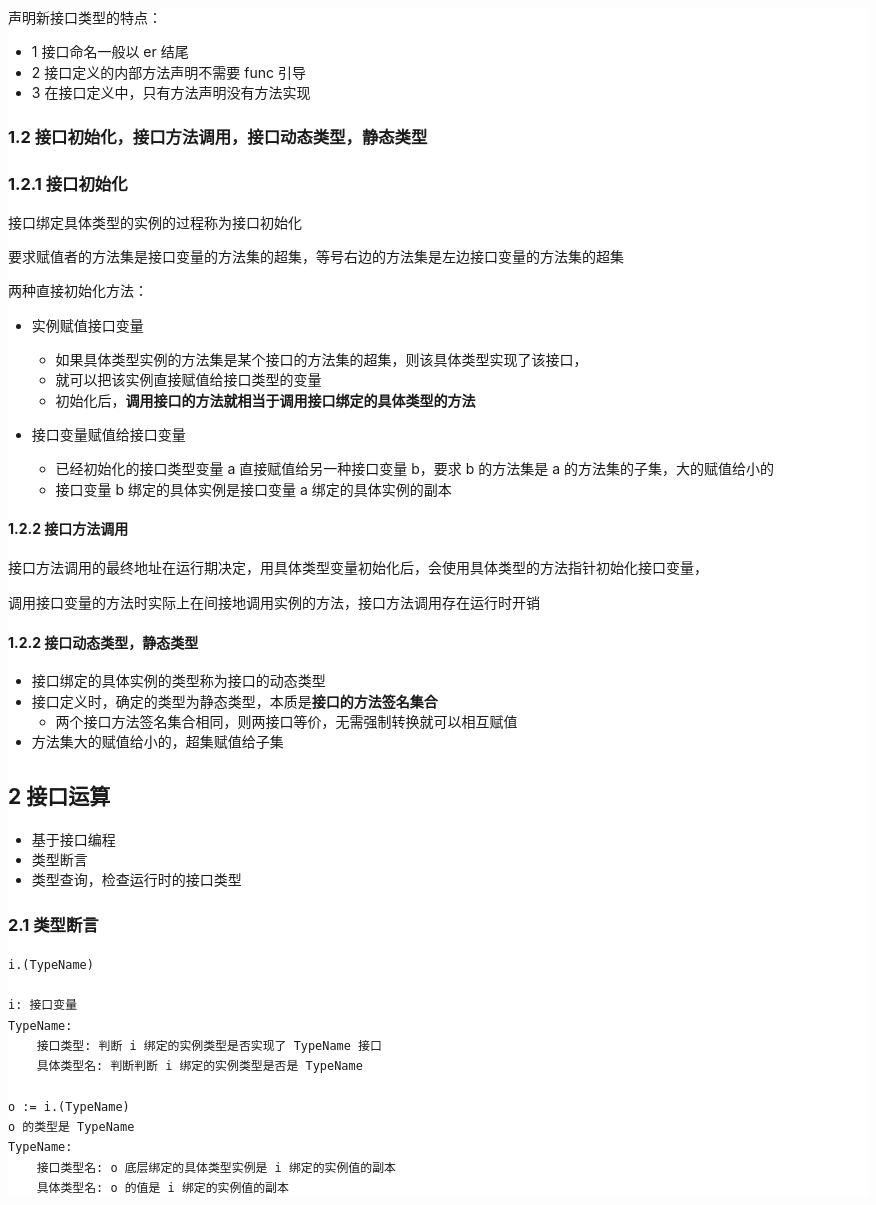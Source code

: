 声明新接口类型的特点：

- 1 接口命名一般以 er 结尾
- 2 接口定义的内部方法声明不需要 func 引导
- 3 在接口定义中，只有方法声明没有方法实现

### 1.2 接口初始化，接口方法调用，接口动态类型，静态类型

### 1.2.1 接口初始化

接口绑定具体类型的实例的过程称为接口初始化

要求赋值者的方法集是接口变量的方法集的超集，等号右边的方法集是左边接口变量的方法集的超集

两种直接初始化方法：

- 实例赋值接口变量
  - 如果具体类型实例的方法集是某个接口的方法集的超集，则该具体类型实现了该接口，
  - 就可以把该实例直接赋值给接口类型的变量
  - 初始化后，**调用接口的方法就相当于调用接口绑定的具体类型的方法**

- 接口变量赋值给接口变量
  - 已经初始化的接口类型变量 a 直接赋值给另一种接口变量 b，要求 b 的方法集是 a 的方法集的子集，大的赋值给小的
  - 接口变量 b 绑定的具体实例是接口变量 a 绑定的具体实例的副本

#### 1.2.2 接口方法调用

接口方法调用的最终地址在运行期决定，用具体类型变量初始化后，会使用具体类型的方法指针初始化接口变量，

调用接口变量的方法时实际上在间接地调用实例的方法，接口方法调用存在运行时开销

#### 1.2.2 接口动态类型，静态类型

- 接口绑定的具体实例的类型称为接口的动态类型
- 接口定义时，确定的类型为静态类型，本质是**接口的方法签名集合**
  - 两个接口方法签名集合相同，则两接口等价，无需强制转换就可以相互赋值
- 方法集大的赋值给小的，超集赋值给子集

## 2 接口运算

- 基于接口编程
- 类型断言
- 类型查询，检查运行时的接口类型

### 2.1 类型断言

```text
i.(TypeName)

i: 接口变量
TypeName:
    接口类型: 判断 i 绑定的实例类型是否实现了 TypeName 接口
    具体类型名: 判断判断 i 绑定的实例类型是否是 TypeName

o := i.(TypeName)
o 的类型是 TypeName
TypeName:
    接口类型名: o 底层绑定的具体类型实例是 i 绑定的实例值的副本
    具体类型名: o 的值是 i 绑定的实例值的副本
```
